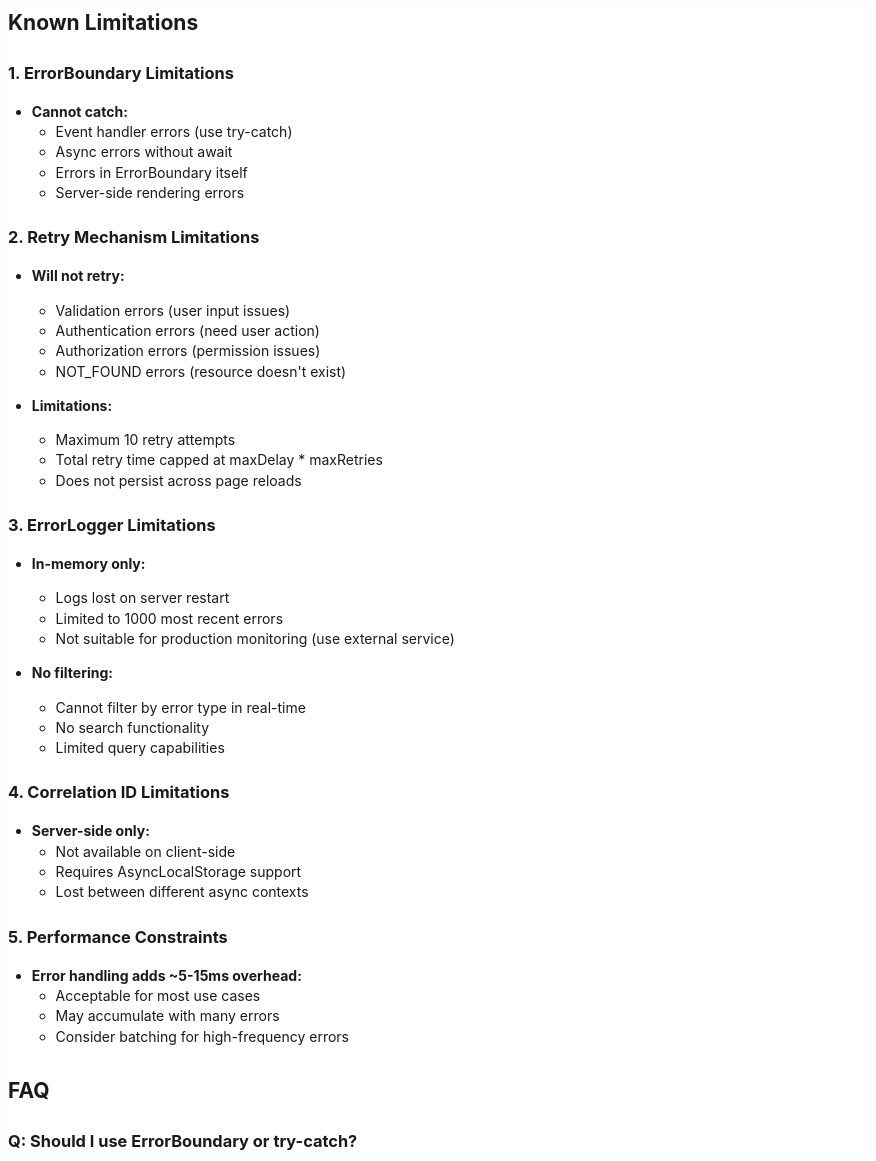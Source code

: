 ## Known Limitations

### 1. ErrorBoundary Limitations

- **Cannot catch:**
  - Event handler errors (use try-catch)
  - Async errors without await
  - Errors in ErrorBoundary itself
  - Server-side rendering errors

### 2. Retry Mechanism Limitations

- **Will not retry:**
  - Validation errors (user input issues)
  - Authentication errors (need user action)
  - Authorization errors (permission issues)
  - NOT_FOUND errors (resource doesn't exist)
  
- **Limitations:**
  - Maximum 10 retry attempts
  - Total retry time capped at maxDelay * maxRetries
  - Does not persist across page reloads

### 3. ErrorLogger Limitations

- **In-memory only:**
  - Logs lost on server restart
  - Limited to 1000 most recent errors
  - Not suitable for production monitoring (use external service)

- **No filtering:**
  - Cannot filter by error type in real-time
  - No search functionality
  - Limited query capabilities

### 4. Correlation ID Limitations

- **Server-side only:**
  - Not available on client-side
  - Requires AsyncLocalStorage support
  - Lost between different async contexts

### 5. Performance Constraints

- **Error handling adds ~5-15ms overhead:**
  - Acceptable for most use cases
  - May accumulate with many errors
  - Consider batching for high-frequency errors

## FAQ

### Q: Should I use ErrorBoundary or try-catch?

